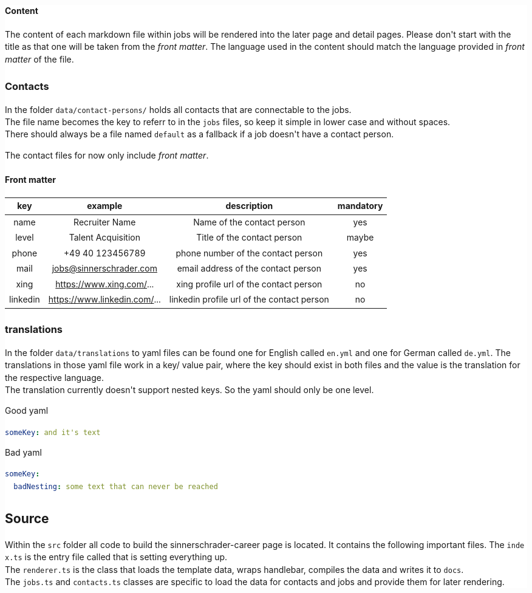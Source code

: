 #### Content

The content of each markdown file within jobs will be rendered into the later page and detail pages. 
Please don't start with the title as that one will be taken from the _front matter_. The language used in the content
should match the language provided in _front matter_ of the file.

### Contacts

In the folder `data/contact-persons/` holds all contacts that are connectable to the jobs.  
The file name becomes the key to referr to in the `jobs` files, so keep it simple in lower case and without spaces.   
There should always be a file named `default` as a fallback if a job doesn't have a contact person.  

The contact files for now only include _front matter_.

#### Front matter

|key|example|description|mandatory|
| :---: | :---: | :---: | :---: |
|name| Recruiter Name| Name of the contact person | yes |
|level| Talent Acquisition| Title of the contact person | maybe |
|phone| +49 40 123456789 | phone number of the contact person| yes |
|mail| jobs@sinnerschrader.com| email address of the contact person| yes |
|xing| https://www.xing.com/... | xing profile url of the contact person | no |
|linkedin| https://www.linkedin.com/... |linkedin profile url of the contact person | no |

### translations

In the folder `data/translations` to yaml files can be found one for English called `en.yml`
and one for German called `de.yml`. The translations in those yaml file work in a key/ value pair, where the key 
should exist in both files and the value is the translation for the respective language.  
The translation currently doesn't support nested keys. So the yaml should only be one level.

Good yaml
```yaml
someKey: and it's text
``` 

Bad yaml
```yaml
someKey:
  badNesting: some text that can never be reached
``` 

## Source

Within the `src` folder all code to build the sinnerschrader-career page is located. It contains the following important files.
The `index.ts` is the entry file called that is setting everything up.  
The `renderer.ts` is the class that loads the template data, wraps handlebar, compiles the data and writes it to `docs`.  
The `jobs.ts` and `contacts.ts` classes are specific to load the data for contacts and jobs and provide them for later
rendering.  
